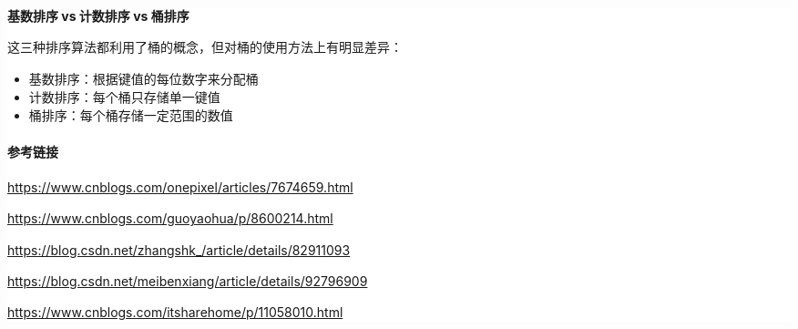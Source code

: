 

**基数排序 vs 计数排序 vs 桶排序**

这三种排序算法都利用了桶的概念，但对桶的使用方法上有明显差异：

- 基数排序：根据键值的每位数字来分配桶
- 计数排序：每个桶只存储单一键值
- 桶排序：每个桶存储一定范围的数值



 

#### 参考链接

https://www.cnblogs.com/onepixel/articles/7674659.html

https://www.cnblogs.com/guoyaohua/p/8600214.html

https://blog.csdn.net/zhangshk_/article/details/82911093

https://blog.csdn.net/meibenxiang/article/details/92796909

https://www.cnblogs.com/itsharehome/p/11058010.html


